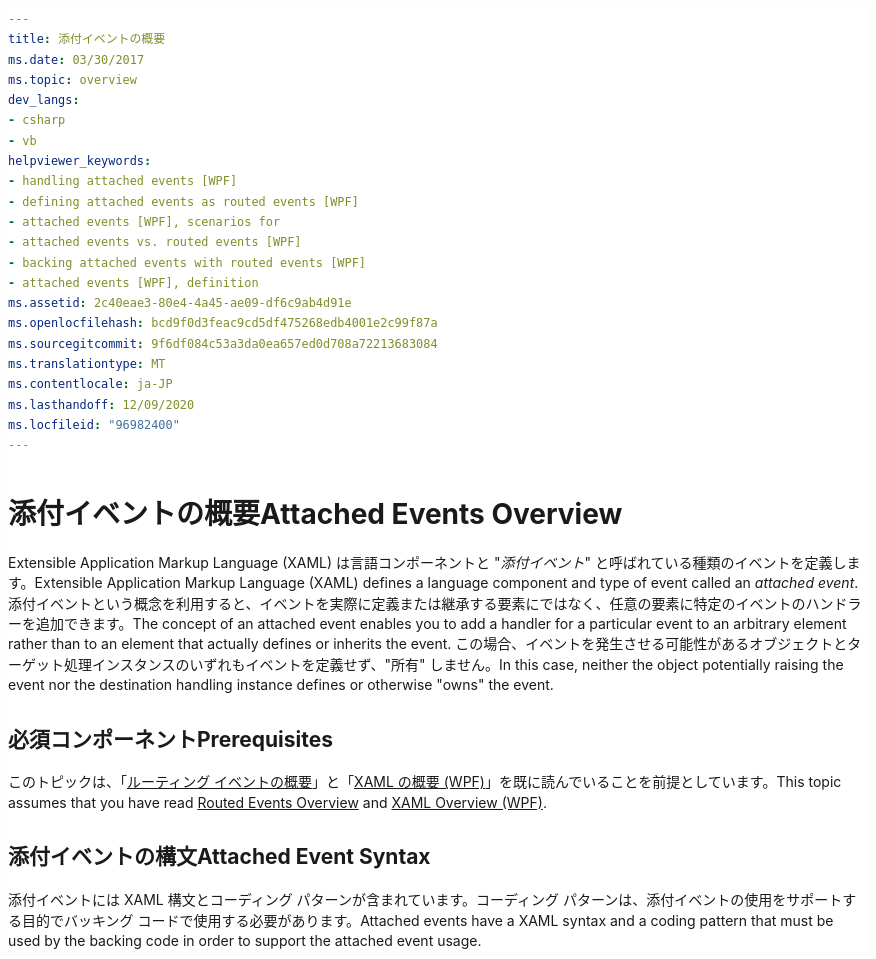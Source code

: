 ```yaml
---
title: 添付イベントの概要
ms.date: 03/30/2017
ms.topic: overview
dev_langs:
- csharp
- vb
helpviewer_keywords:
- handling attached events [WPF]
- defining attached events as routed events [WPF]
- attached events [WPF], scenarios for
- attached events vs. routed events [WPF]
- backing attached events with routed events [WPF]
- attached events [WPF], definition
ms.assetid: 2c40eae3-80e4-4a45-ae09-df6c9ab4d91e
ms.openlocfilehash: bcd9f0d3feac9cd5df475268edb4001e2c99f87a
ms.sourcegitcommit: 9f6df084c53a3da0ea657ed0d708a72213683084
ms.translationtype: MT
ms.contentlocale: ja-JP
ms.lasthandoff: 12/09/2020
ms.locfileid: "96982400"
---
```

# <a name="attached-events-overview"></a><span data-ttu-id="9188b-102">添付イベントの概要</span><span class="sxs-lookup"><span data-stu-id="9188b-102">Attached Events Overview</span></span>

<span data-ttu-id="9188b-103">Extensible Application Markup Language (XAML) は言語コンポーネントと "*添付イベント*" と呼ばれている種類のイベントを定義します。</span><span class="sxs-lookup"><span data-stu-id="9188b-103">Extensible Application Markup Language (XAML) defines a language component and type of event called an *attached event*.</span></span> <span data-ttu-id="9188b-104">添付イベントという概念を利用すると、イベントを実際に定義または継承する要素にではなく、任意の要素に特定のイベントのハンドラーを追加できます。</span><span class="sxs-lookup"><span data-stu-id="9188b-104">The concept of an attached event enables you to add a handler for a particular event to an arbitrary element rather than to an element that actually defines or inherits the event.</span></span> <span data-ttu-id="9188b-105">この場合、イベントを発生させる可能性があるオブジェクトとターゲット処理インスタンスのいずれもイベントを定義せず、"所有" しません。</span><span class="sxs-lookup"><span data-stu-id="9188b-105">In this case, neither the object potentially raising the event nor the destination handling instance defines or otherwise "owns" the event.</span></span>  

<a name="prerequisites"></a>
## <a name="prerequisites"></a><span data-ttu-id="9188b-106">必須コンポーネント</span><span class="sxs-lookup"><span data-stu-id="9188b-106">Prerequisites</span></span>  
 <span data-ttu-id="9188b-107">このトピックは、「[ルーティング イベントの概要](routed-events-overview.md)」と「[XAML の概要 (WPF)](/dotnet/desktop-wpf/fundamentals/xaml)」を既に読んでいることを前提としています。</span><span class="sxs-lookup"><span data-stu-id="9188b-107">This topic assumes that you have read [Routed Events Overview](routed-events-overview.md) and [XAML Overview (WPF)](/dotnet/desktop-wpf/fundamentals/xaml).</span></span>  
  
<a name="Syntax"></a>
## <a name="attached-event-syntax"></a><span data-ttu-id="9188b-108">添付イベントの構文</span><span class="sxs-lookup"><span data-stu-id="9188b-108">Attached Event Syntax</span></span>  
 <span data-ttu-id="9188b-109">添付イベントには XAML 構文とコーディング パターンが含まれています。コーディング パターンは、添付イベントの使用をサポートする目的でバッキング コードで使用する必要があります。</span><span class="sxs-lookup"><span data-stu-id="9188b-109">Attached events have a XAML syntax and a coding pattern that must be used by the backing code in order to support the attached event usage.</span></span>  
  